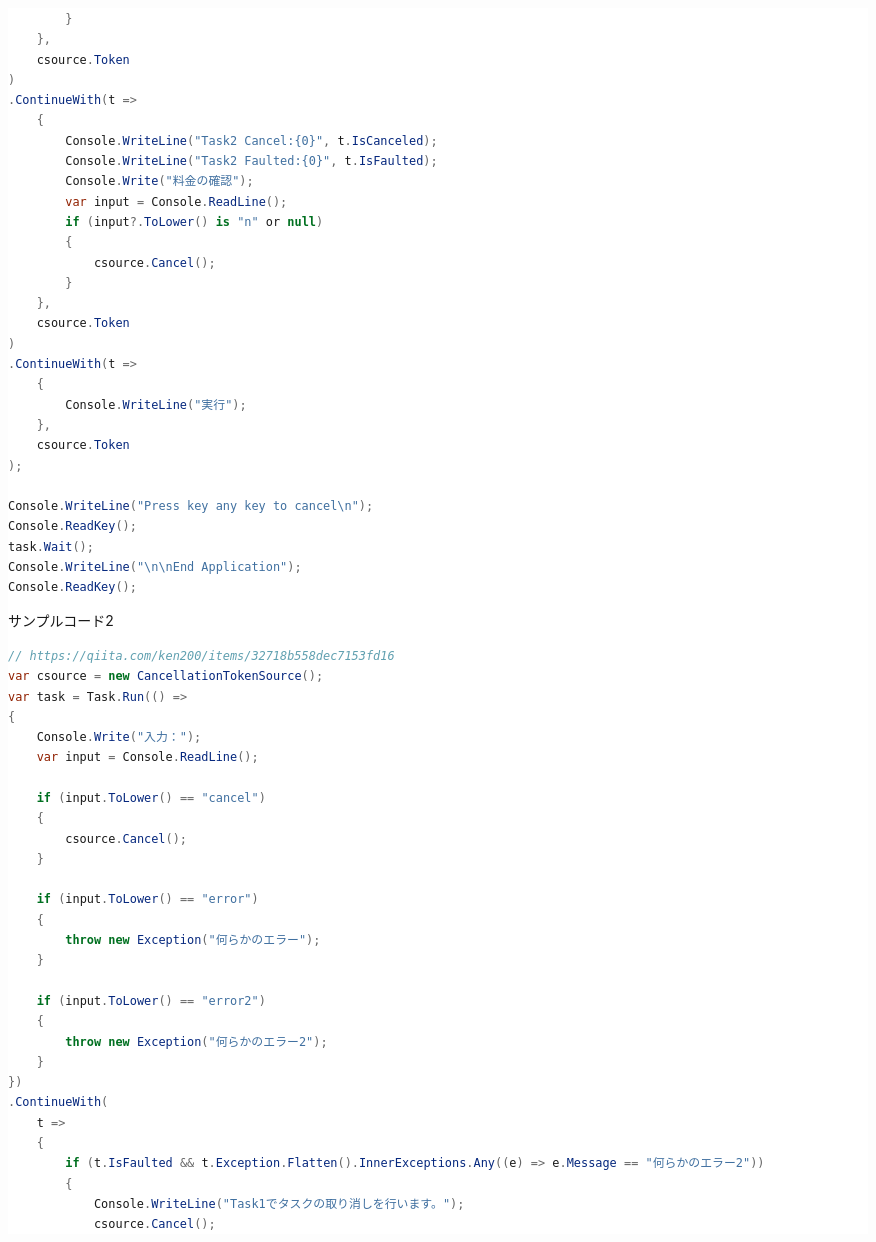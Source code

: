 ``` cs
        }
    },
    csource.Token
)
.ContinueWith(t =>
    {
        Console.WriteLine("Task2 Cancel:{0}", t.IsCanceled);
        Console.WriteLine("Task2 Faulted:{0}", t.IsFaulted);
        Console.Write("料金の確認");
        var input = Console.ReadLine();
        if (input?.ToLower() is "n" or null)
        {
            csource.Cancel();
        }
    },
    csource.Token
)
.ContinueWith(t =>
    {
        Console.WriteLine("実行");
    },
    csource.Token
);

Console.WriteLine("Press key any key to cancel\n");
Console.ReadKey();
task.Wait();
Console.WriteLine("\n\nEnd Application");
Console.ReadKey();
```

サンプルコード2

``` cs
// https://qiita.com/ken200/items/32718b558dec7153fd16
var csource = new CancellationTokenSource();
var task = Task.Run(() =>
{
    Console.Write("入力：");
    var input = Console.ReadLine();

    if (input.ToLower() == "cancel")
    {
        csource.Cancel();
    }

    if (input.ToLower() == "error")
    {
        throw new Exception("何らかのエラー");
    }

    if (input.ToLower() == "error2")
    {
        throw new Exception("何らかのエラー2");
    }
})
.ContinueWith(
    t =>
    {
        if (t.IsFaulted && t.Exception.Flatten().InnerExceptions.Any((e) => e.Message == "何らかのエラー2"))
        {
            Console.WriteLine("Task1でタスクの取り消しを行います。");
            csource.Cancel();
```